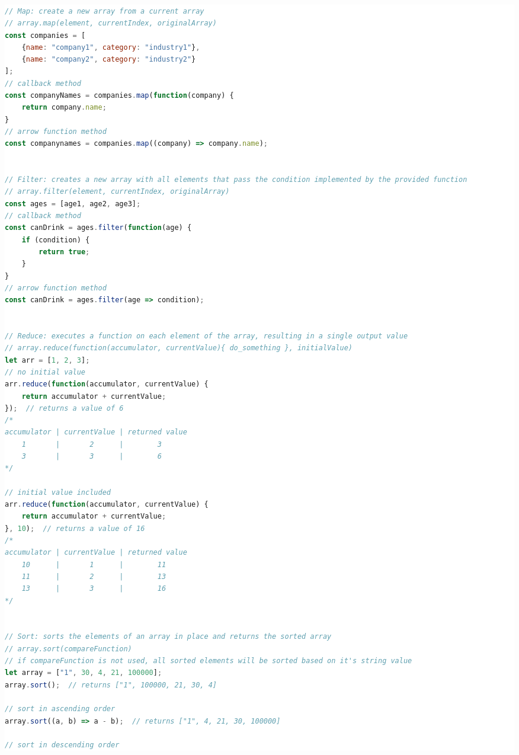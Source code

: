 ```javascript
// Map: create a new array from a current array
// array.map(element, currentIndex, originalArray)
const companies = [
    {name: "company1", category: "industry1"},
    {name: "company2", category: "industry2"}
];
// callback method
const companyNames = companies.map(function(company) {
    return company.name;
}
// arrow function method
const companynames = companies.map((company) => company.name);


// Filter: creates a new array with all elements that pass the condition implemented by the provided function
// array.filter(element, currentIndex, originalArray)
const ages = [age1, age2, age3];
// callback method
const canDrink = ages.filter(function(age) {
    if (condition) {
        return true;
    }
}
// arrow function method
const canDrink = ages.filter(age => condition);


// Reduce: executes a function on each element of the array, resulting in a single output value
// array.reduce(function(accumulator, currentValue){ do_something }, initialValue)
let arr = [1, 2, 3];
// no initial value
arr.reduce(function(accumulator, currentValue) {
    return accumulator + currentValue;
});  // returns a value of 6
/*
accumulator | currentValue | returned value
    1       |       2      |        3
    3       |       3      |        6
*/

// initial value included
arr.reduce(function(accumulator, currentValue) {
    return accumulator + currentValue;
}, 10);  // returns a value of 16
/*
accumulator | currentValue | returned value
    10      |       1      |        11
    11      |       2      |        13
    13      |       3      |        16
*/


// Sort: sorts the elements of an array in place and returns the sorted array
// array.sort(compareFunction)
// if compareFunction is not used, all sorted elements will be sorted based on it's string value
let array = ["1", 30, 4, 21, 100000];
array.sort();  // returns ["1", 100000, 21, 30, 4]

// sort in ascending order
array.sort((a, b) => a - b);  // returns ["1", 4, 21, 30, 100000]

// sort in descending order
```
